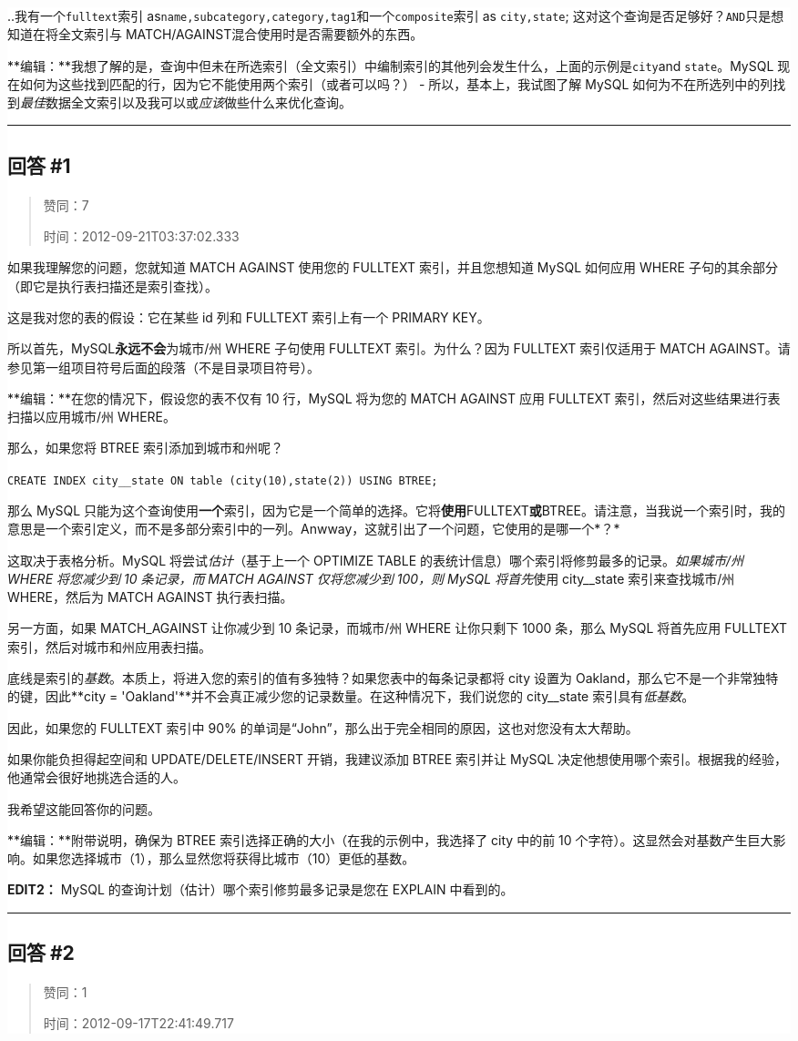 ..我有一个`fulltext`索引 as`name,subcategory,category,tag1`和一个`composite`索引 as `city,state`; 这对这个查询是否足够好？`AND`只是想知道在将全文索引与 MATCH/AGAINST混合使用时是否需要额外的东西。

**编辑：**我想了解的是，查询中但未在所选索引（全文索引）中编制索引的其他列会发生什么，上面的示例是`city`and `state`。MySQL 现在如何为这些找到匹配的行，因为它不能使用两个索引（或者可以吗？） - 所以，基本上，我试图了解 MySQL 如何为不在所选列中的列找到*最佳*数据全文索引以及我可以或*应该*做些什么来优化查询。

* * *

## 回答 #1

> 赞同：7
> 
> 时间：2012-09-21T03:37:02.333

如果我理解您的问题，您就知道 MATCH AGAINST 使用您的 FULLTEXT 索引，并且您想知道 MySQL 如何应用 WHERE 子句的其余部分（即它是执行表扫描还是索引查找）。

这是我对您的表的假设：它在某些 id 列和 FULLTEXT 索引上有一个 PRIMARY KEY。

所以首先，MySQL**永远不会**为城市/州 WHERE 子句使用 FULLTEXT 索引。为什么？因为 FULLTEXT 索引仅适用于 MATCH AGAINST。请参见第一组项目符号后面[的](http://dev.mysql.com/doc/refman/5.0/en/fulltext-search.html)段落（不是目录项目符号）。

**编辑：**在您的情况下，假设您的表不仅有 10 行，MySQL 将为您的 MATCH AGAINST 应用 FULLTEXT 索引，然后对这些结果进行表扫描以应用城市/州 WHERE。

那么，如果您将 BTREE 索引添加到城市和州呢？

```
CREATE INDEX city__state ON table (city(10),state(2)) USING BTREE; 
```

那么 MySQL 只能为这个查询使用**一个**索引，因为它是一个简单的选择。它将**使用**FULLTEXT**或**BTREE。请注意，当我说一个索引时，我的意思是一个索引定义，而不是多部分索引中的一列。Anwway，这就引出了一个问题，它使用的是哪一个*？*

这取决于表格分析。MySQL 将尝试*估计*（基于上一个 OPTIMIZE TABLE 的表统计信息）哪个索引将修剪最多的记录。*如果城市/州 WHERE 将您减少到 10 条记录，而 MATCH AGAINST 仅将您减少到 100，则 MySQL 将首先*使用 city__state 索引来查找城市/州 WHERE，然后为 MATCH AGAINST 执行表扫描。

另一方面，如果 MATCH_AGAINST 让你减少到 10 条记录，而城市/州 WHERE 让你只剩下 1000 条，那么 MySQL 将首先应用 FULLTEXT 索引，然后对城市和州应用表扫描。

底线是索引的*基数*。本质上，将进入您的索引的值有多独特？如果您表中的每条记录都将 city 设置为 Oakland，那么它不是一个非常独特的键，因此**city = 'Oakland'**并不会真正减少您的记录数量。在这种情况下，我们说您的 city__state 索引具有*低基数*。

因此，如果您的 FULLTEXT 索引中 90% 的单词是“John”，那么出于完全相同的原因，这也对您没有太大帮助。

如果你能负担得起空间和 UPDATE/DELETE/INSERT 开销，我建议添加 BTREE 索引并让 MySQL 决定他想使用哪个索引。根据我的经验，他通常会很好地挑选合适的人。

我希望这能回答你的问题。

**编辑：**附带说明，确保为 BTREE 索引选择正确的大小（在我的示例中，我选择了 city 中的前 10 个字符）。这显然会对基数产生巨大影响。如果您选择城市（1），那么显然您将获得比城市（10）更低的基数。

**EDIT2：** MySQL 的查询计划（估计）哪个索引修剪最多记录是您在 EXPLAIN 中看到的。

* * *

## 回答 #2

> 赞同：1
> 
> 时间：2012-09-17T22:41:49.717

